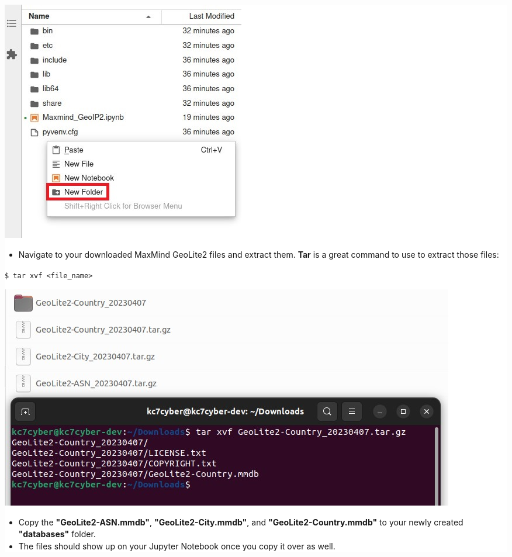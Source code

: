 ![](maxmind-9.jpg)

- Navigate to your downloaded MaxMind GeoLite2 files and extract them. **Tar** is a great command to use to extract those files:

```
$ tar xvf <file_name>
```

![](maxmind-10.jpg)

- Copy the **"GeoLite2-ASN.mmdb"**, **"GeoLite2-City.mmdb"**, and **"GeoLite2-Country.mmdb"** to your newly created **"databases"** folder. 
- The files should show up on your Jupyter Notebook once you copy it over as well. 
